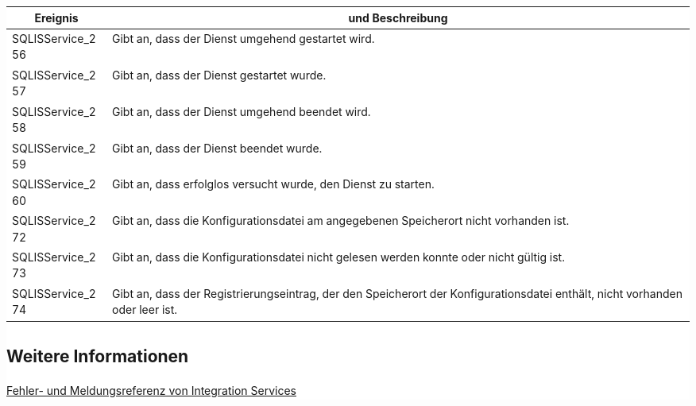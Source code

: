 |Ereignis|und Beschreibung|  
|-----------|-----------------|  
|SQLISService_256|Gibt an, dass der Dienst umgehend gestartet wird.|  
|SQLISService_257|Gibt an, dass der Dienst gestartet wurde.|  
|SQLISService_258|Gibt an, dass der Dienst umgehend beendet wird.|  
|SQLISService_259|Gibt an, dass der Dienst beendet wurde.|  
|SQLISService_260|Gibt an, dass erfolglos versucht wurde, den Dienst zu starten.|  
|SQLISService_272|Gibt an, dass die Konfigurationsdatei am angegebenen Speicherort nicht vorhanden ist.|  
|SQLISService_273|Gibt an, dass die Konfigurationsdatei nicht gelesen werden konnte oder nicht gültig ist.|  
|SQLISService_274|Gibt an, dass der Registrierungseintrag, der den Speicherort der Konfigurationsdatei enthält, nicht vorhanden oder leer ist.|  
  
## <a name="see-also"></a>Weitere Informationen  
 [Fehler- und Meldungsreferenz von Integration Services](../integration-services/integration-services-error-and-message-reference.md)  
  
  
